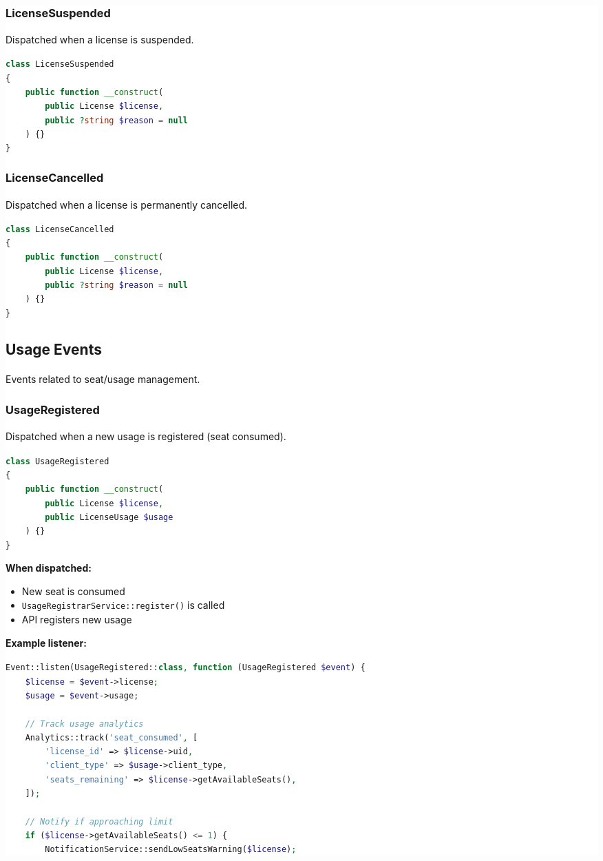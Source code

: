 ### LicenseSuspended

Dispatched when a license is suspended.

```php
class LicenseSuspended
{
    public function __construct(
        public License $license,
        public ?string $reason = null
    ) {}
}
```

### LicenseCancelled

Dispatched when a license is permanently cancelled.

```php
class LicenseCancelled
{
    public function __construct(
        public License $license,
        public ?string $reason = null
    ) {}
}
```

## Usage Events

Events related to seat/usage management.

### UsageRegistered

Dispatched when a new usage is registered (seat consumed).

```php
class UsageRegistered
{
    public function __construct(
        public License $license,
        public LicenseUsage $usage
    ) {}
}
```

**When dispatched:**
- New seat is consumed
- `UsageRegistrarService::register()` is called
- API registers new usage

**Example listener:**

```php
Event::listen(UsageRegistered::class, function (UsageRegistered $event) {
    $license = $event->license;
    $usage = $event->usage;
    
    // Track usage analytics
    Analytics::track('seat_consumed', [
        'license_id' => $license->uid,
        'client_type' => $usage->client_type,
        'seats_remaining' => $license->getAvailableSeats(),
    ]);
    
    // Notify if approaching limit
    if ($license->getAvailableSeats() <= 1) {
        NotificationService::sendLowSeatsWarning($license);
```